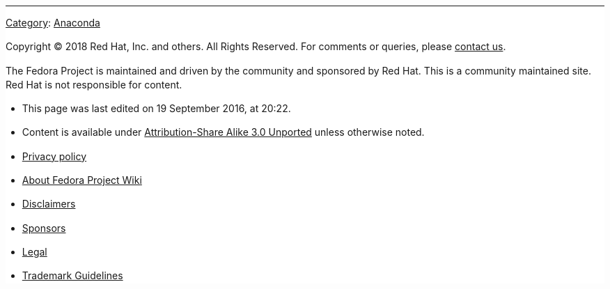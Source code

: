 ------

[Category](https://fedoraproject.org/wiki/Special:Categories): [Anaconda](https://fedoraproject.org/wiki/Category:Anaconda)

Copyright © 2018 Red Hat, Inc. and others. All Rights Reserved. For comments or queries, please [contact us](https://fedoraproject.org/wiki/Communicating_and_getting_help).

The Fedora Project is maintained and driven by the community and sponsored by Red Hat. This is a community maintained site. Red Hat is not responsible for content.

- This page was last edited on 19 September 2016, at 20:22.
- Content is available under [Attribution-Share Alike 3.0 Unported](https://fedoraproject.org/wiki/Legal:Main) unless otherwise noted.


- [Privacy policy](https://fedoraproject.org/wiki/Fedora_Project_Wiki:Privacy_policy)
- [About Fedora Project Wiki](https://fedoraproject.org/wiki/Fedora_Project_Wiki:About)
- [Disclaimers](https://fedoraproject.org/wiki/Fedora_Project_Wiki:General_disclaimer)
- [Sponsors](http://fedoraproject.org/en/sponsors)
- [Legal](http://fedoraproject.org/wiki/Legal:Main)
- [Trademark Guidelines](http://fedoraproject.org/wiki/Legal:Trademark_guidelines)